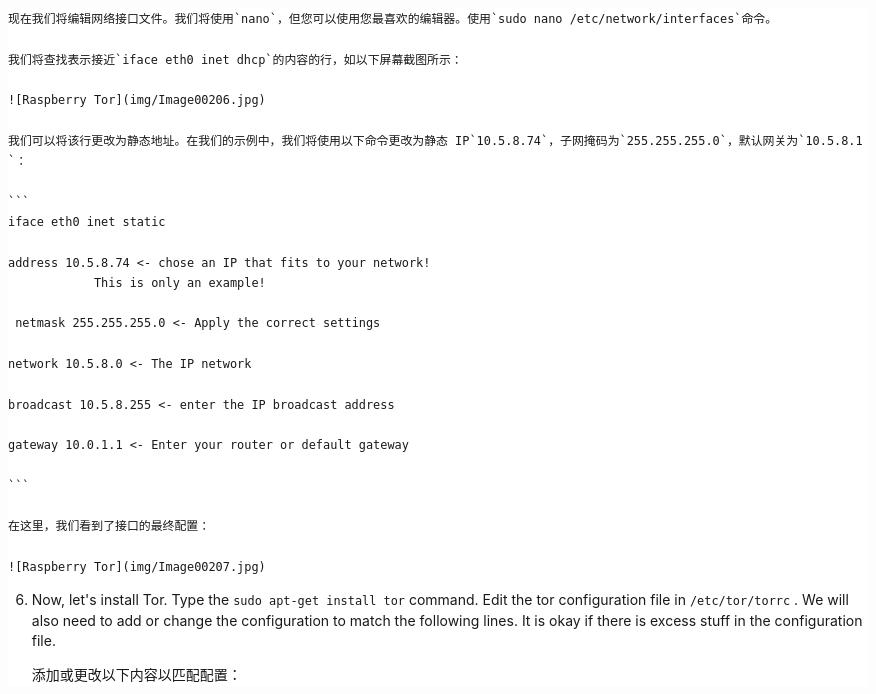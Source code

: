     现在我们将编辑网络接口文件。我们将使用`nano`，但您可以使用您最喜欢的编辑器。使用`sudo nano /etc/network/interfaces`命令。

    我们将查找表示接近`iface eth0 inet dhcp`的内容的行，如以下屏幕截图所示：

    ![Raspberry Tor](img/Image00206.jpg)

    我们可以将该行更改为静态地址。在我们的示例中，我们将使用以下命令更改为静态 IP`10.5.8.74`，子网掩码为`255.255.255.0`，默认网关为`10.5.8.1`：

    ```
    iface eth0 inet static 

    address 10.5.8.74 <- chose an IP that fits to your network!
                This is only an example! 

     netmask 255.255.255.0 <- Apply the correct settings 

    network 10.5.8.0 <- The IP network 

    broadcast 10.5.8.255 <- enter the IP broadcast address 

    gateway 10.0.1.1 <- Enter your router or default gateway 

    ```

    在这里，我们看到了接口的最终配置：

    ![Raspberry Tor](img/Image00207.jpg)

6.  Now, let's install Tor. Type the `sudo apt-get install tor` command. Edit the tor configuration file in `/etc/tor/torrc` . We will also need to add or change the configuration to match the following lines. It is okay if there is excess stuff in the configuration file.

    添加或更改以下内容以匹配配置：

